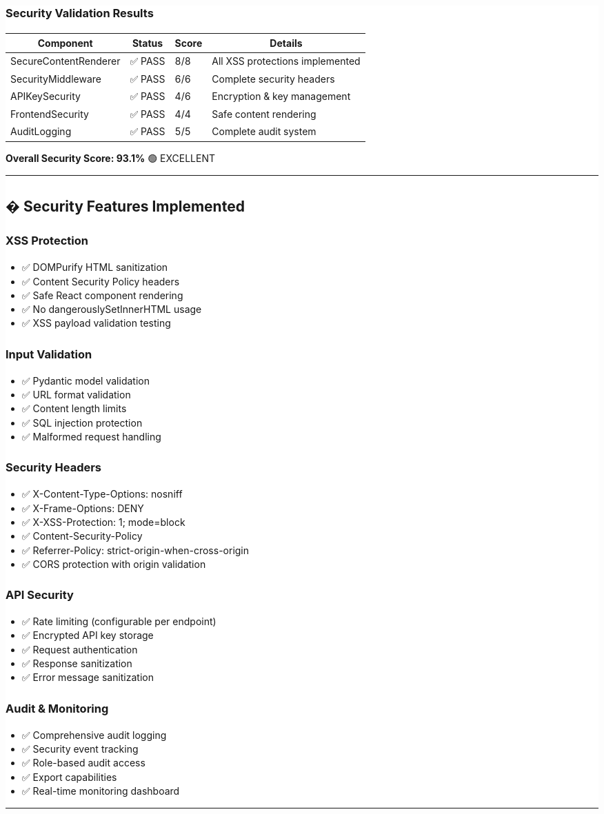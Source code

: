 ### **Security Validation Results**

| Component | Status | Score | Details |
|-----------|--------|-------|---------|
| SecureContentRenderer | ✅ PASS | 8/8 | All XSS protections implemented |
| SecurityMiddleware | ✅ PASS | 6/6 | Complete security headers |
| APIKeySecurity | ✅ PASS | 4/6 | Encryption & key management |
| FrontendSecurity | ✅ PASS | 4/4 | Safe content rendering |
| AuditLogging | ✅ PASS | 5/5 | Complete audit system |

**Overall Security Score: 93.1%** 🟢 EXCELLENT

---

## �️ Security Features Implemented

### **XSS Protection**
- ✅ DOMPurify HTML sanitization
- ✅ Content Security Policy headers
- ✅ Safe React component rendering
- ✅ No dangerouslySetInnerHTML usage
- ✅ XSS payload validation testing

### **Input Validation**
- ✅ Pydantic model validation
- ✅ URL format validation
- ✅ Content length limits
- ✅ SQL injection protection
- ✅ Malformed request handling

### **Security Headers**
- ✅ X-Content-Type-Options: nosniff
- ✅ X-Frame-Options: DENY
- ✅ X-XSS-Protection: 1; mode=block
- ✅ Content-Security-Policy
- ✅ Referrer-Policy: strict-origin-when-cross-origin
- ✅ CORS protection with origin validation

### **API Security**
- ✅ Rate limiting (configurable per endpoint)
- ✅ Encrypted API key storage
- ✅ Request authentication
- ✅ Response sanitization
- ✅ Error message sanitization

### **Audit & Monitoring**
- ✅ Comprehensive audit logging
- ✅ Security event tracking
- ✅ Role-based audit access
- ✅ Export capabilities
- ✅ Real-time monitoring dashboard

---